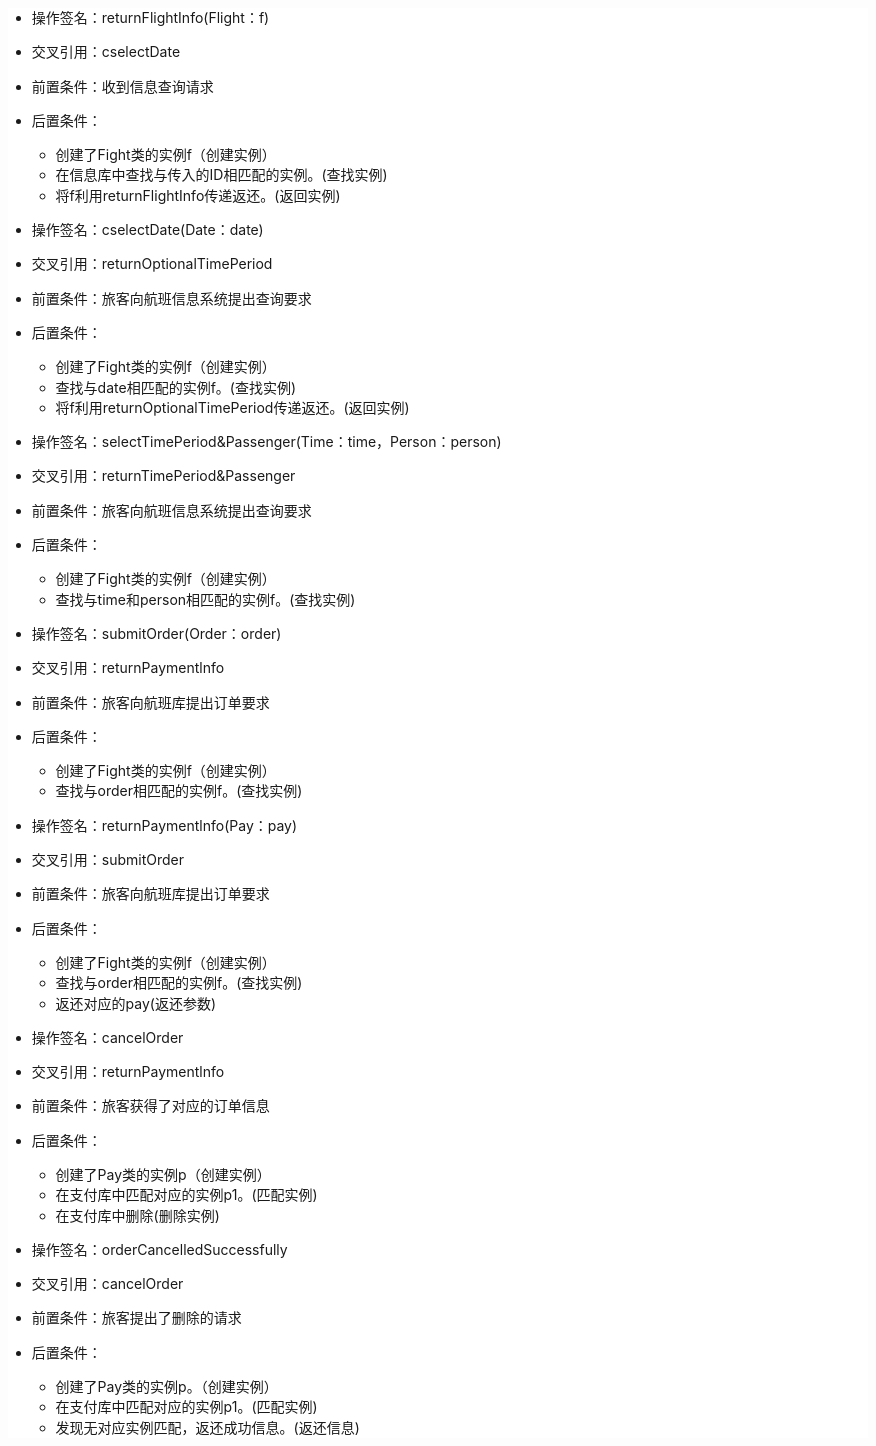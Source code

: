 - 操作签名：returnFlightInfo(Flight：f)
- 交叉引用：cselectDate
- 前置条件：收到信息查询请求
- 后置条件：
  - 创建了Fight类的实例f（创建实例）
  - 在信息库中查找与传入的ID相匹配的实例。(查找实例)
  - 将f利用returnFlightInfo传递返还。(返回实例)

- 操作签名：cselectDate(Date：date)
- 交叉引用：returnOptionalTimePeriod
- 前置条件：旅客向航班信息系统提出查询要求
- 后置条件：
  - 创建了Fight类的实例f（创建实例）
  - 查找与date相匹配的实例f。(查找实例)
  - 将f利用returnOptionalTimePeriod传递返还。(返回实例)

- 操作签名：selectTimePeriod&Passenger(Time：time，Person：person)
- 交叉引用：returnTimePeriod&Passenger
- 前置条件：旅客向航班信息系统提出查询要求
- 后置条件：
  - 创建了Fight类的实例f（创建实例）
  - 查找与time和person相匹配的实例f。(查找实例)

- 操作签名：submitOrder(Order：order)
- 交叉引用：returnPaymentlnfo
- 前置条件：旅客向航班库提出订单要求
- 后置条件：
  - 创建了Fight类的实例f（创建实例）
  - 查找与order相匹配的实例f。(查找实例)

- 操作签名：returnPaymentlnfo(Pay：pay)
- 交叉引用：submitOrder
- 前置条件：旅客向航班库提出订单要求
- 后置条件：
  - 创建了Fight类的实例f（创建实例）
  - 查找与order相匹配的实例f。(查找实例)
  - 返还对应的pay(返还参数)

- 操作签名：cancelOrder
- 交叉引用：returnPaymentlnfo
- 前置条件：旅客获得了对应的订单信息
- 后置条件：
  - 创建了Pay类的实例p（创建实例）
  - 在支付库中匹配对应的实例p1。(匹配实例)
  - 在支付库中删除(删除实例)

- 操作签名：orderCancelledSuccessfully
- 交叉引用：cancelOrder
- 前置条件：旅客提出了删除的请求
- 后置条件：
  - 创建了Pay类的实例p。（创建实例）
  - 在支付库中匹配对应的实例p1。(匹配实例)
  - 发现无对应实例匹配，返还成功信息。(返还信息)
